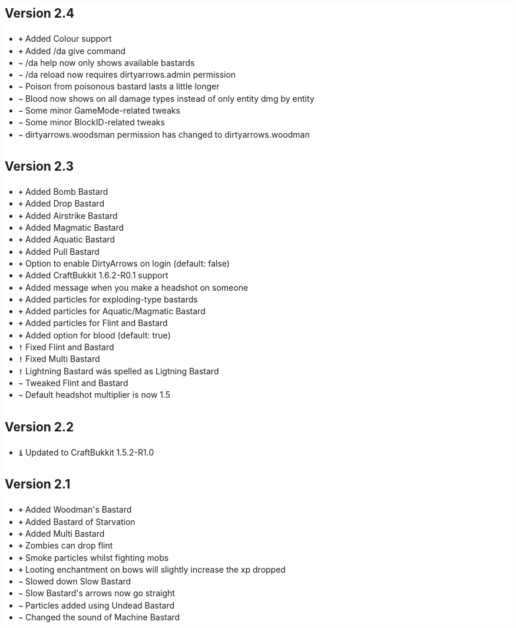 ## Version 2.4

* **`+`** Added Colour support
* **`+`** Added /da give command
* **`~`** /da help now only shows available bastards
* **`~`** /da reload now requires dirtyarrows.admin permission
* **`~`** Poison from poisonous bastard lasts a little longer
* **`~`** Blood now shows on all damage types instead of only entity dmg by entity
* **`~`** Some minor GameMode-related tweaks
* **`~`** Some minor BlockID-related tweaks
* **`~`** dirtyarrows.woodsman permission has changed to dirtyarrows.woodman

## Version 2.3

* **`+`** Added Bomb Bastard
* **`+`** Added Drop Bastard
* **`+`** Added Airstrike Bastard
* **`+`** Added Magmatic Bastard
* **`+`** Added Aquatic Bastard
* **`+`** Added Pull Bastard
* **`+`** Option to enable DirtyArrows on login (default: false)
* **`+`** Added CraftBukkit 1.6.2-R0.1 support
* **`+`** Added message when you make a headshot on someone
* **`+`** Added particles for exploding-type bastards
* **`+`** Added particles for Aquatic/Magmatic Bastard
* **`+`** Added particles for Flint and Bastard
* **`+`** Added option for blood (default: true)
* **`!`** Fixed Flint and Bastard
* **`!`** Fixed Multi Bastard
* **`!`** Lightning Bastard wás spelled as Ligtning Bastard
* **`~`** Tweaked Flint and Bastard
* **`~`** Default headshot multiplier is now 1.5

## Version 2.2

* **`i`** Updated to CraftBukkit 1.5.2-R1.0

## Version 2.1

* **`+`** Added Woodman's Bastard
* **`+`** Added Bastard of Starvation
* **`+`** Added Multi Bastard
* **`+`** Zombies can drop flint
* **`+`** Smoke particles whilst fighting mobs
* **`+`** Looting enchantment on bows will slightly increase the xp dropped
* **`~`** Slowed down Slow Bastard
* **`~`** Slow Bastard's arrows now go straight
* **`~`** Particles added using Undead Bastard
* **`~`** Changed the sound of Machine Bastard
